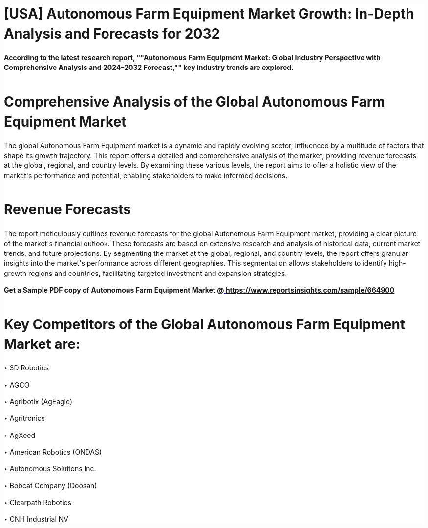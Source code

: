 # [USA] Autonomous Farm Equipment Market Growth: In-Depth Analysis and Forecasts for 2032

<strong>According to the latest research report, ""Autonomous Farm Equipment Market: Global Industry Perspective with Comprehensive Analysis and 2024–2032 Forecast,"" key industry trends are explored.</strong>

# <strong>Comprehensive Analysis of the Global Autonomous Farm Equipment Market</strong>

The global <a href=https://www.reportsinsights.com/sample/664900>Autonomous Farm Equipment market</a> is a dynamic and rapidly evolving sector, influenced by a multitude of factors that shape its growth trajectory. This report offers a detailed and comprehensive analysis of the market, providing revenue forecasts at the global, regional, and country levels. By examining these various levels, the report aims to offer a holistic view of the market's performance and potential, enabling stakeholders to make informed decisions.

# <strong>Revenue Forecasts</strong>

The report meticulously outlines revenue forecasts for the global Autonomous Farm Equipment market, providing a clear picture of the market's financial outlook. These forecasts are based on extensive research and analysis of historical data, current market trends, and future projections. By segmenting the market at the global, regional, and country levels, the report offers granular insights into the market's performance across different geographies. This segmentation allows stakeholders to identify high-growth regions and countries, facilitating targeted investment and expansion strategies.

<strong>Get a Sample PDF copy of Autonomous Farm Equipment Market </strong><strong>@<a href=https://www.reportsinsights.com/sample/664900 style=color:#0000ff;> https://www.reportsinsights.com/sample/664900</a></strong></font>

# <strong>Key Competitors of the Global Autonomous Farm Equipment Market are:</strong>

‣ 3D Robotics

‣ AGCO

‣ Agribotix (AgEagle)

‣ Agritronics

‣ AgXeed

‣ American Robotics (ONDAS)

‣ Autonomous Solutions Inc.

‣ Bobcat Company (Doosan)

‣ Clearpath Robotics

‣ CNH Industrial NV
